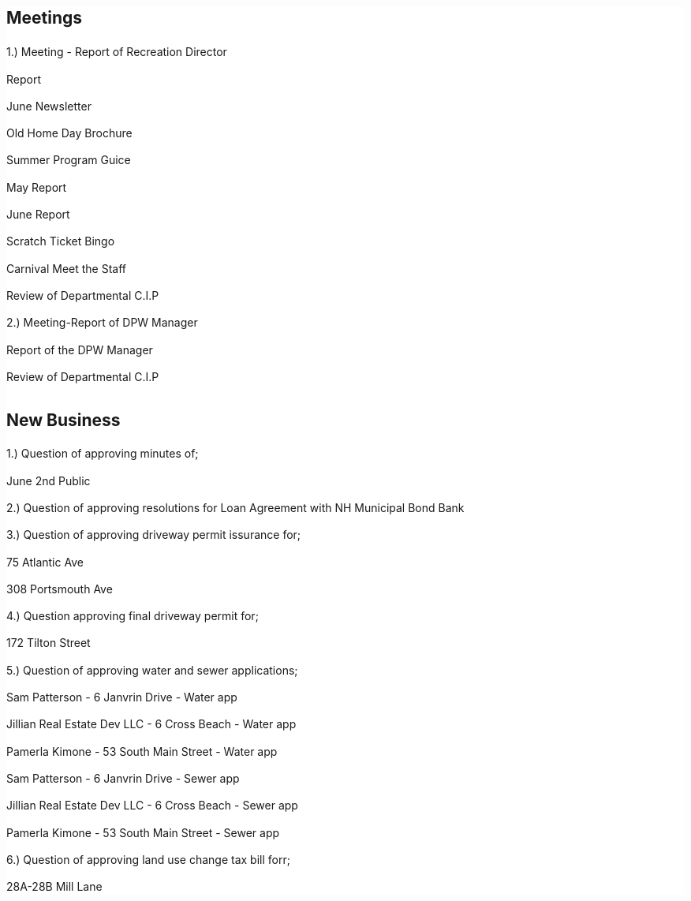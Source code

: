 ## Meetings

1.) Meeting - Report of Recreation Director

Report

June Newsletter

Old Home Day Brochure

Summer Program Guice

May Report

June Report

Scratch Ticket Bingo

Carnival Meet the Staff

Review of Departmental C.I.P

2.) Meeting-Report of DPW Manager

Report of the DPW Manager

Review of Departmental C.I.P

## New Business

1.) Question of approving minutes of;

June 2nd Public

2.) Question of approving resolutions for Loan Agreement with NH Municipal Bond Bank

3.) Question of approving driveway permit issurance for;

75 Atlantic Ave

308 Portsmouth Ave

4.) Question approving final driveway permit for;

172 Tilton Street

5.) Question of approving water and sewer applications;

Sam Patterson - 6 Janvrin Drive - Water app

Jillian Real Estate Dev LLC - 6 Cross Beach - Water app

Pamerla Kimone - 53 South Main Street - Water app

Sam Patterson - 6 Janvrin Drive - Sewer app

Jillian Real Estate Dev LLC - 6 Cross Beach - Sewer app

Pamerla Kimone - 53 South Main Street - Sewer app

6.) Question of approving land use change tax bill forr;

28A-28B Mill Lane
